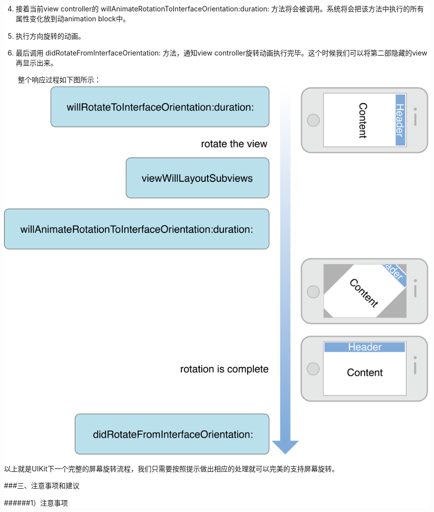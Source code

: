 4. 接着当前view controller的 willAnimateRotationToInterfaceOrientation:duration: 方法将会被调用。系统将会把该方法中执行的所有属性变化放到动animation block中。

5. 执行方向旋转的动画。

6. 最后调用 didRotateFromInterfaceOrientation: 方法，通知view controller旋转动画执行完毕。这个时候我们可以将第二部隐藏的view再显示出来。

　　整个响应过程如下图所示：
　　
![](旋转响应过程.png)


以上就是UIKit下一个完整的屏幕旋转流程，我们只需要按照提示做出相应的处理就可以完美的支持屏幕旋转。

###三、注意事项和建议

######1）注意事项
